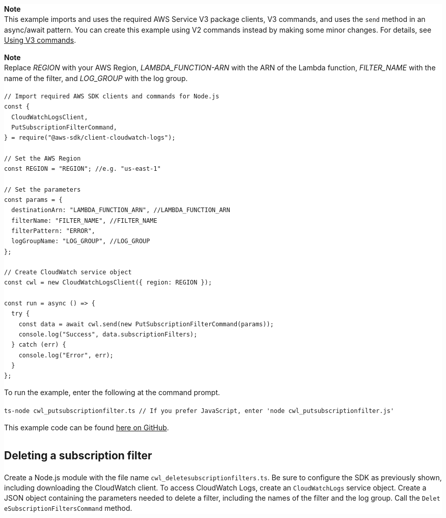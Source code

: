 **Note**  
This example imports and uses the required AWS Service V3 package clients, V3 commands, and uses the `send` method in an async/await pattern\. You can create this example using V2 commands instead by making some minor changes\. For details, see [Using V3 commands](welcome.md#using_v3_commands)\.

**Note**  
Replace *REGION* with your AWS Region, *LAMBDA\_FUNCTION\-ARN* with the ARN of the Lambda function, *FILTER\_NAME* with the name of the filter, and *LOG\_GROUP* with the log group\.

```
// Import required AWS SDK clients and commands for Node.js
const {
  CloudWatchLogsClient,
  PutSubscriptionFilterCommand,
} = require("@aws-sdk/client-cloudwatch-logs");

// Set the AWS Region
const REGION = "REGION"; //e.g. "us-east-1"

// Set the parameters
const params = {
  destinationArn: "LAMBDA_FUNCTION_ARN", //LAMBDA_FUNCTION_ARN
  filterName: "FILTER_NAME", //FILTER_NAME
  filterPattern: "ERROR",
  logGroupName: "LOG_GROUP", //LOG_GROUP
};

// Create CloudWatch service object
const cwl = new CloudWatchLogsClient({ region: REGION });

const run = async () => {
  try {
    const data = await cwl.send(new PutSubscriptionFilterCommand(params));
    console.log("Success", data.subscriptionFilters);
  } catch (err) {
    console.log("Error", err);
  }
};
```

To run the example, enter the following at the command prompt\.

```
ts-node cwl_putsubscriptionfilter.ts // If you prefer JavaScript, enter 'node cwl_putsubscriptionfilter.js'
```

This example code can be found [here on GitHub](https://github.com/awsdocs/aws-doc-sdk-examples/blob/master/javascriptv3/example_code/cloudwatch/src/cwl_putsubscriptionfilter.ts)\.

## Deleting a subscription filter<a name="cloudwatch-examples-subscriptions-deleting"></a>

Create a Node\.js module with the file name `cwl_deletesubscriptionfilters.ts`\. Be sure to configure the SDK as previously shown, including downloading the CloudWatch client\. To access CloudWatch Logs, create an `CloudWatchLogs` service object\. Create a JSON object containing the parameters needed to delete a filter, including the names of the filter and the log group\. Call the `DeleteSubscriptionFiltersCommand` method\.
